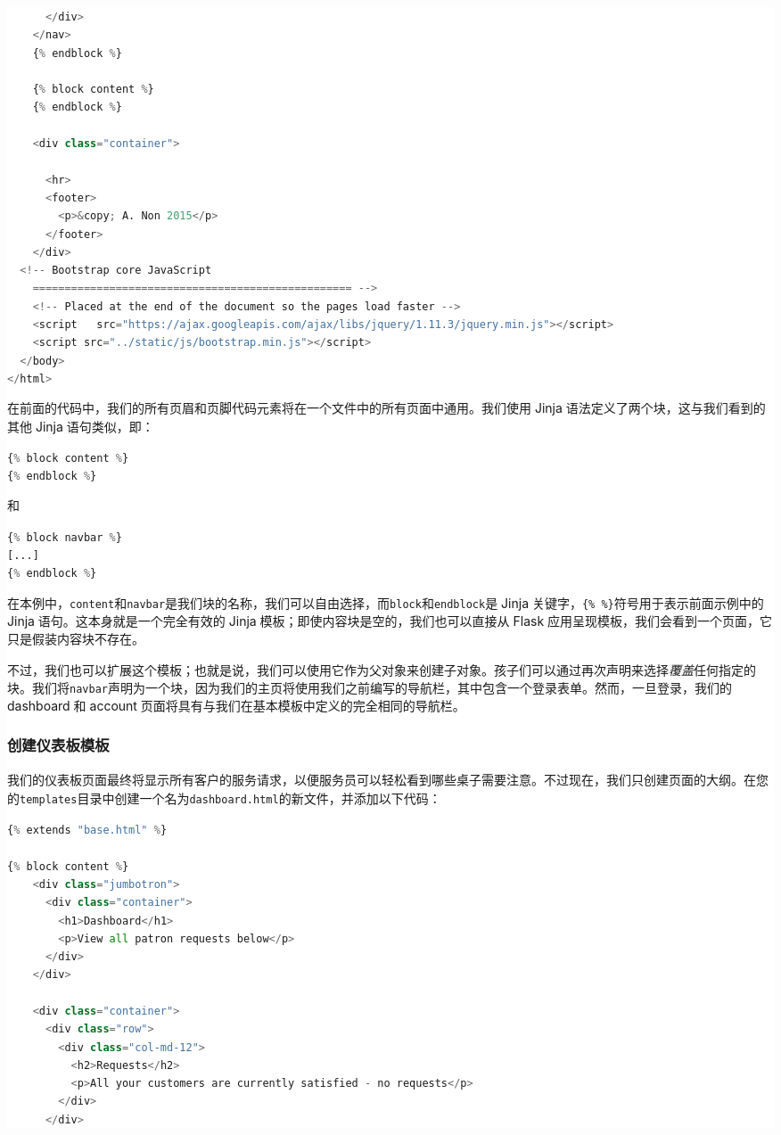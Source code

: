 ```py
      </div>
    </nav>
    {% endblock %}

    {% block content %}
    {% endblock %}

    <div class="container">

      <hr>
      <footer>
        <p>&copy; A. Non 2015</p>
      </footer>
    </div>
  <!-- Bootstrap core JavaScript
    ================================================== -->
    <!-- Placed at the end of the document so the pages load faster -->
    <script   src="https://ajax.googleapis.com/ajax/libs/jquery/1.11.3/jquery.min.js"></script>
    <script src="../static/js/bootstrap.min.js"></script>
  </body>
</html>
```

在前面的代码中，我们的所有页眉和页脚代码元素将在一个文件中的所有页面中通用。我们使用 Jinja 语法定义了两个块，这与我们看到的其他 Jinja 语句类似，即：

```py
{% block content %}
{% endblock %}
```

和

```py
{% block navbar %}
[...]
{% endblock %}
```

在本例中，`content`和`navbar`是我们块的名称，我们可以自由选择，而`block`和`endblock`是 Jinja 关键字，`{% %}`符号用于表示前面示例中的 Jinja 语句。这本身就是一个完全有效的 Jinja 模板；即使内容块是空的，我们也可以直接从 Flask 应用呈现模板，我们会看到一个页面，它只是假装内容块不存在。

不过，我们也可以扩展这个模板；也就是说，我们可以使用它作为父对象来创建子对象。孩子们可以通过再次声明来选择*覆盖*任何指定的块。我们将`navbar`声明为一个块，因为我们的主页将使用我们之前编写的导航栏，其中包含一个登录表单。然而，一旦登录，我们的 dashboard 和 account 页面将具有与我们在基本模板中定义的完全相同的导航栏。

### 创建仪表板模板

我们的仪表板页面最终将显示所有客户的服务请求，以便服务员可以轻松看到哪些桌子需要注意。不过现在，我们只创建页面的大纲。在您的`templates`目录中创建一个名为`dashboard.html`的新文件，并添加以下代码：

```py
{% extends "base.html" %}

{% block content %}
    <div class="jumbotron">
      <div class="container">
        <h1>Dashboard</h1>
        <p>View all patron requests below</p>
      </div>
    </div>

    <div class="container">
      <div class="row">
        <div class="col-md-12">
          <h2>Requests</h2>
          <p>All your customers are currently satisfied - no requests</p>
        </div>    
      </div>
```